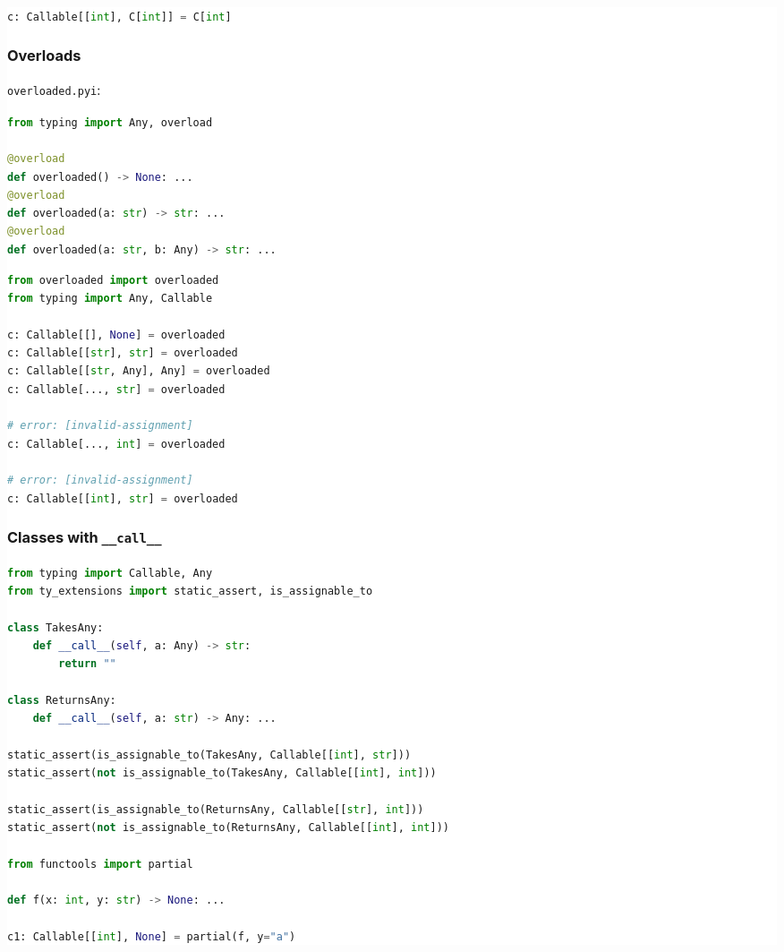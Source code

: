 ```py
c: Callable[[int], C[int]] = C[int]
```

### Overloads

`overloaded.pyi`:

```pyi
from typing import Any, overload

@overload
def overloaded() -> None: ...
@overload
def overloaded(a: str) -> str: ...
@overload
def overloaded(a: str, b: Any) -> str: ...
```

```py
from overloaded import overloaded
from typing import Any, Callable

c: Callable[[], None] = overloaded
c: Callable[[str], str] = overloaded
c: Callable[[str, Any], Any] = overloaded
c: Callable[..., str] = overloaded

# error: [invalid-assignment]
c: Callable[..., int] = overloaded

# error: [invalid-assignment]
c: Callable[[int], str] = overloaded
```

### Classes with `__call__`

```py
from typing import Callable, Any
from ty_extensions import static_assert, is_assignable_to

class TakesAny:
    def __call__(self, a: Any) -> str:
        return ""

class ReturnsAny:
    def __call__(self, a: str) -> Any: ...

static_assert(is_assignable_to(TakesAny, Callable[[int], str]))
static_assert(not is_assignable_to(TakesAny, Callable[[int], int]))

static_assert(is_assignable_to(ReturnsAny, Callable[[str], int]))
static_assert(not is_assignable_to(ReturnsAny, Callable[[int], int]))

from functools import partial

def f(x: int, y: str) -> None: ...

c1: Callable[[int], None] = partial(f, y="a")
```


[gradual form]: https://typing.python.org/en/latest/spec/glossary.html#term-gradual-form
[gradual tuple]: https://typing.python.org/en/latest/spec/tuples.html#tuple-type-form
[typing documentation]: https://typing.python.org/en/latest/spec/concepts.html#the-assignable-to-or-consistent-subtyping-relation